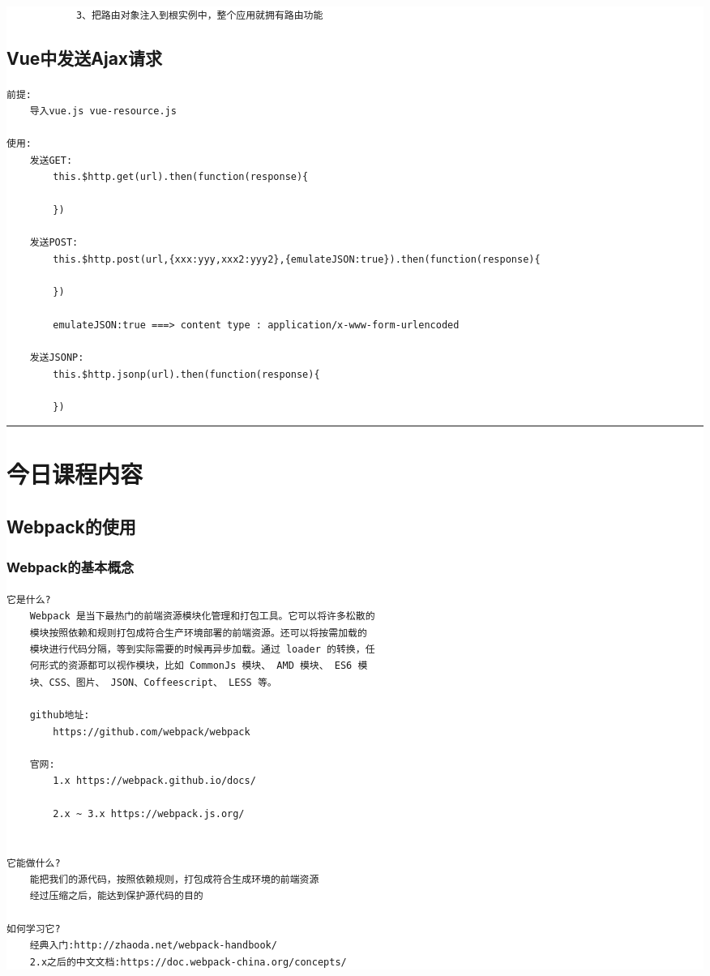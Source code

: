 				3、把路由对象注入到根实例中，整个应用就拥有路由功能
				
## Vue中发送Ajax请求
	前提:
		导入vue.js vue-resource.js
		
	使用:
		发送GET:
			this.$http.get(url).then(function(response){
				
			})
			
		发送POST:
			this.$http.post(url,{xxx:yyy,xxx2:yyy2},{emulateJSON:true}).then(function(response){
				
			})
			
			emulateJSON:true ===> content type : application/x-www-form-urlencoded 
			
		发送JSONP:
			this.$http.jsonp(url).then(function(response){
				
			})
			
---------------------

# 今日课程内容

## Webpack的使用

### Webpack的基本概念
	它是什么?
		Webpack 是当下最热门的前端资源模块化管理和打包工具。它可以将许多松散的
		模块按照依赖和规则打包成符合生产环境部署的前端资源。还可以将按需加载的
		模块进行代码分隔，等到实际需要的时候再异步加载。通过 loader 的转换，任
		何形式的资源都可以视作模块，比如 CommonJs 模块、 AMD 模块、 ES6 模
		块、CSS、图片、 JSON、Coffeescript、 LESS 等。
	
		github地址:
			https://github.com/webpack/webpack
			
		官网:
			1.x https://webpack.github.io/docs/
			
			2.x ~ 3.x https://webpack.js.org/
	
	
	它能做什么?
		能把我们的源代码，按照依赖规则，打包成符合生成环境的前端资源
		经过压缩之后，能达到保护源代码的目的
	
	如何学习它?
		经典入门:http://zhaoda.net/webpack-handbook/
		2.x之后的中文文档:https://doc.webpack-china.org/concepts/
		